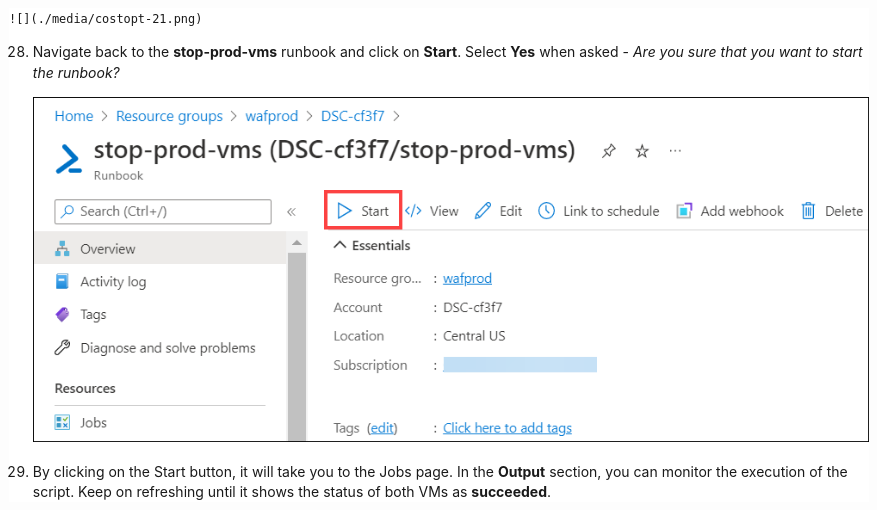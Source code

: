     ![](./media/costopt-21.png)

28. Navigate back to the **stop-prod-vms** runbook and click on **Start**. Select **Yes** when asked - _Are you sure that you want to start the runbook?_

    ![](./media/costopt-22.png)

29. By clicking on the Start button, it will take you to the Jobs page. In the **Output** section, you can monitor the execution of the script. Keep on refreshing until it shows the status of both VMs as **succeeded**.
